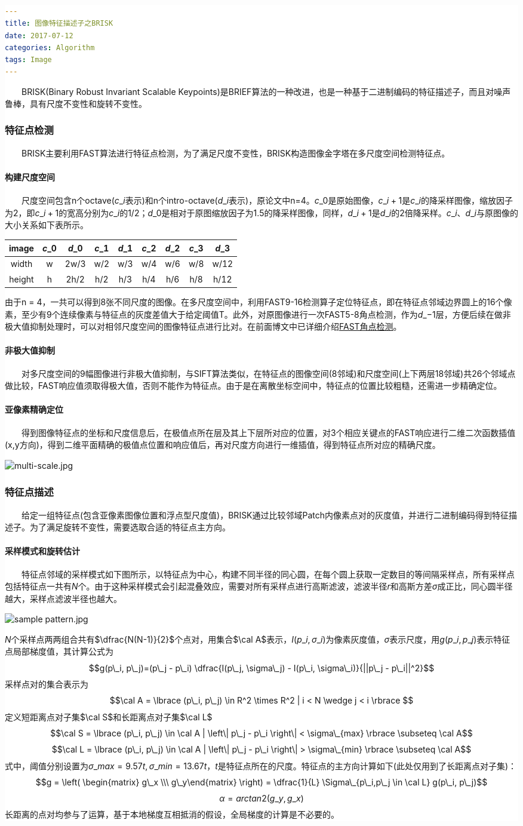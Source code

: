 ```yaml
---
title: 图像特征描述子之BRISK
date: 2017-07-12
categories: Algorithm
tags: Image
---
```

&emsp;&emsp;BRISK(Binary Robust Invariant Scalable Keypoints)是BRIEF算法的一种改进，也是一种基于二进制编码的特征描述子，而且对噪声鲁棒，具有尺度不变性和旋转不变性。


### 特征点检测
&emsp;&emsp;BRISK主要利用FAST算法进行特征点检测，为了满足尺度不变性，BRISK构造图像金字塔在多尺度空间检测特征点。
#### 构建尺度空间
&emsp;&emsp;尺度空间包含n个octave($c\_i$表示)和n个intro-octave($d\_i$表示)，原论文中n=4。$c\_0$是原始图像，$c\_{i+1}$是$c\_i$的降采样图像，缩放因子为2，即$c\_{i+1}$的宽高分别为$c\_i$的1/2；$d\_0$是相对于原图缩放因子为1.5的降采样图像，同样，$d\_{i+1}$是$d\_i$的2倍降采样。$c\_i$、$d\_i$与原图像的大小关系如下表所示。

image  | $c\_0$ | $d\_0$ | $c\_1$ | $d\_1$ | $c\_2$ | $d\_2$ | $c\_3$ | $d\_3$
:---:  | :---:  | :---:  | :---:  | :---:  | :---:  | :---:  | :---:  | :---:  
width  | w      | 2w/3   | w/2    | w/3    | w/4    | w/6    | w/8    | w/12   
height | h      | 2h/2   | h/2    | h/3    | h/4    | h/6    | h/8    | h/12 

由于n = 4，一共可以得到8张不同尺度的图像。在多尺度空间中，利用FAST9-16检测算子定位特征点，即在特征点邻域边界圆上的16个像素，至少有9个连续像素与特征点的灰度差值大于给定阈值T。此外，对原图像进行一次FAST5-8角点检测，作为$d\_{-1}$层，方便后续在做非极大值抑制处理时，可以对相邻尺度空间的图像特征点进行比对。在前面博文中已详细介绍[FAST角点检测](https://senitco.github.io/2017/07/10/image-feature-fast/)。

#### 非极大值抑制
&emsp;&emsp;对多尺度空间的9幅图像进行非极大值抑制，与SIFT算法类似，在特征点的图像空间(8邻域)和尺度空间(上下两层18邻域)共26个邻域点做比较，FAST响应值须取得极大值，否则不能作为特征点。由于是在离散坐标空间中，特征点的位置比较粗糙，还需进一步精确定位。

#### 亚像素精确定位
&emsp;&emsp;得到图像特征点的坐标和尺度信息后，在极值点所在层及其上下层所对应的位置，对3个相应关键点的FAST响应进行二维二次函数插值(x,y方向)，得到二维平面精确的极值点位置和响应值后，再对尺度方向进行一维插值，得到特征点所对应的精确尺度。

<img src="https://i.loli.net/2017/07/15/59698a0fcb428.jpg" alt="multi-scale.jpg" />

### 特征点描述
&emsp;&emsp;给定一组特征点(包含亚像素图像位置和浮点型尺度值)，BRISK通过比较邻域Patch内像素点对的灰度值，并进行二进制编码得到特征描述子。为了满足旋转不变性，需要选取合适的特征点主方向。

#### 采样模式和旋转估计
&emsp;&emsp;特征点邻域的采样模式如下图所示，以特征点为中心，构建不同半径的同心圆，在每个圆上获取一定数目的等间隔采样点，所有采样点包括特征点一共有$N$个。由于这种采样模式会引起混叠效应，需要对所有采样点进行高斯滤波，滤波半径$r$和高斯方差$\sigma$成正比，同心圆半径越大，采样点滤波半径也越大。

<img src="https://i.loli.net/2017/07/15/596996704acaf.jpg" alt="sample pattern.jpg" />

$N$个采样点两两组合共有$\dfrac{N(N-1)}{2}$个点对，用集合$\cal A$表示，$I(p\_i, \sigma\_i)$为像素灰度值，$\sigma$表示尺度，用$g(p\_i, p\_j)$表示特征点局部梯度值，其计算公式为
$$g(p\_i, p\_j)=(p\_j - p\_i) \dfrac{I(p\_j, \sigma\_j) - I(p\_i, \sigma\_i)}{||p\_j - p\_i||^2}$$
采样点对的集合表示为
$$\cal A = \lbrace (p\_i, p\_j) \in R^2 \times R^2 | i < N \wedge j < i \rbrace $$
定义短距离点对子集$\cal S$和长距离点对子集$\cal L$
$$\cal S = \lbrace (p\_i, p\_j) \in \cal A | \left\| p\_j - p\_i \right\| < \sigma\_{max} \rbrace \subseteq \cal A$$
$$\cal L = \lbrace (p\_i, p\_j) \in \cal A | \left\| p\_j - p\_i \right\| > \sigma\_{min} \rbrace \subseteq \cal A$$
式中，阈值分别设置为$\sigma\_{max} = 9.57t, \sigma\_{min} = 13.67t$，$t$是特征点所在的尺度。特征点的主方向计算如下(此处仅用到了长距离点对子集)：
$$g = \left( \begin{matrix} g\_x \\\ g\_y\end{matrix} \right) = \dfrac{1}{L} \Sigma\_{p\_i,p\_j \in \cal L} g(p\_i, p\_j)$$
$$\alpha = arctan2(g\_y, g\_x)$$
长距离的点对均参与了运算，基于本地梯度互相抵消的假设，全局梯度的计算是不必要的。
